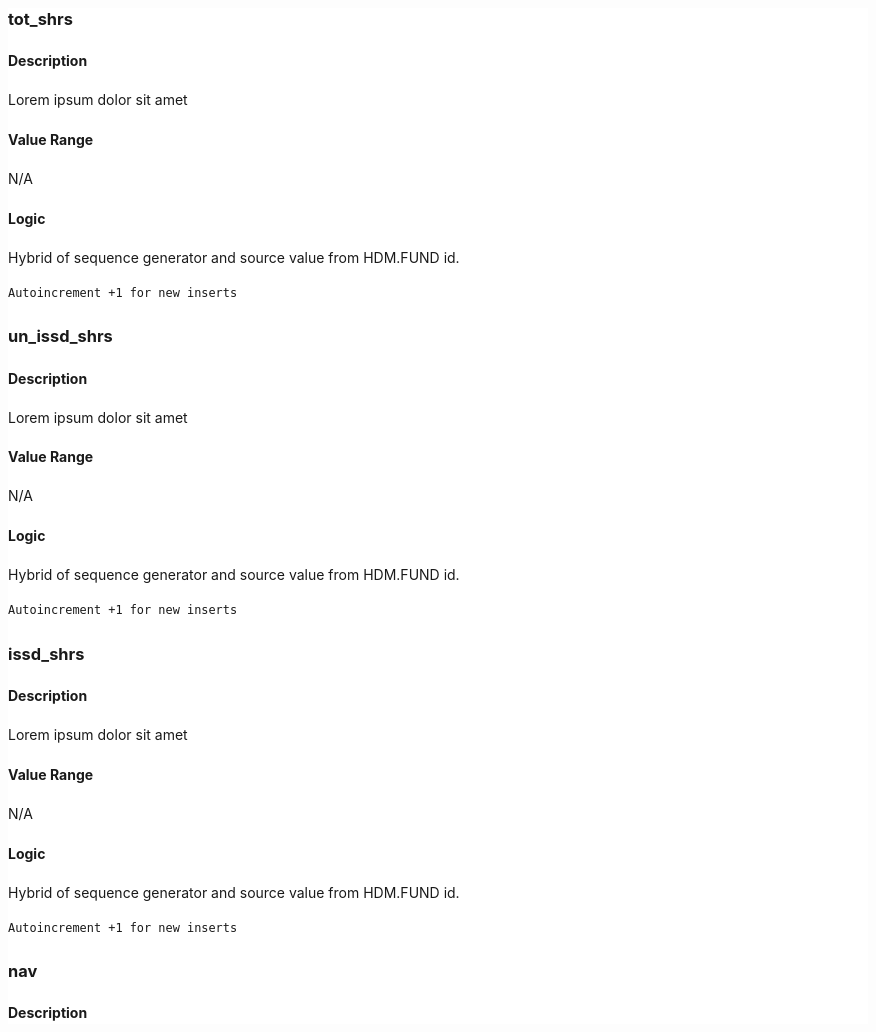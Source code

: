 

### tot_shrs
#### Description

Lorem ipsum dolor sit amet

#### Value Range

N/A

#### Logic

Hybrid of sequence generator and source value from HDM.FUND id.

```
Autoincrement +1 for new inserts
```



### un_issd_shrs
#### Description

Lorem ipsum dolor sit amet

#### Value Range

N/A

#### Logic

Hybrid of sequence generator and source value from HDM.FUND id.

```
Autoincrement +1 for new inserts
```



### issd_shrs
#### Description

Lorem ipsum dolor sit amet

#### Value Range

N/A

#### Logic

Hybrid of sequence generator and source value from HDM.FUND id.

```
Autoincrement +1 for new inserts
```



### nav
#### Description
